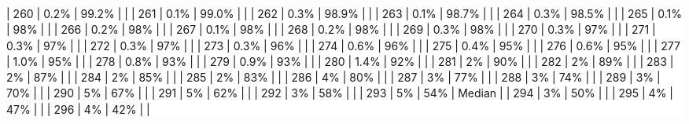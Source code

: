 | 260 | 0.2% | 99.2% |  |
| 261 | 0.1% | 99.0% |  |
| 262 | 0.3% | 98.9% |  |
| 263 | 0.1% | 98.7% |  |
| 264 | 0.3% | 98.5% |  |
| 265 | 0.1% | 98% |  |
| 266 | 0.2% | 98% |  |
| 267 | 0.1% | 98% |  |
| 268 | 0.2% | 98% |  |
| 269 | 0.3% | 98% |  |
| 270 | 0.3% | 97% |  |
| 271 | 0.3% | 97% |  |
| 272 | 0.3% | 97% |  |
| 273 | 0.3% | 96% |  |
| 274 | 0.6% | 96% |  |
| 275 | 0.4% | 95% |  |
| 276 | 0.6% | 95% |  |
| 277 | 1.0% | 95% |  |
| 278 | 0.8% | 93% |  |
| 279 | 0.9% | 93% |  |
| 280 | 1.4% | 92% |  |
| 281 | 2% | 90% |  |
| 282 | 2% | 89% |  |
| 283 | 2% | 87% |  |
| 284 | 2% | 85% |  |
| 285 | 2% | 83% |  |
| 286 | 4% | 80% |  |
| 287 | 3% | 77% |  |
| 288 | 3% | 74% |  |
| 289 | 3% | 70% |  |
| 290 | 5% | 67% |  |
| 291 | 5% | 62% |  |
| 292 | 3% | 58% |  |
| 293 | 5% | 54% | Median |
| 294 | 3% | 50% |  |
| 295 | 4% | 47% |  |
| 296 | 4% | 42% |  |